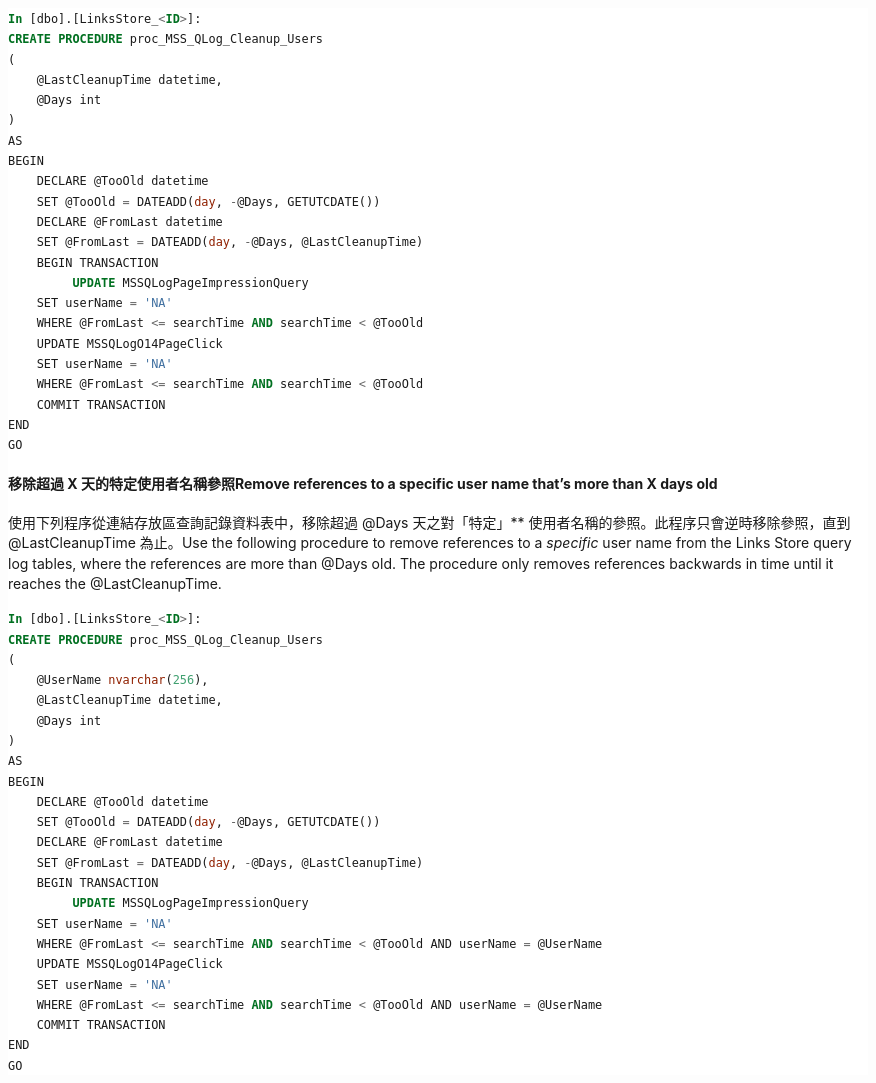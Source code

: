 ```sql
In [dbo].[LinksStore_<ID>]:  
CREATE PROCEDURE proc_MSS_QLog_Cleanup_Users 
( 
    @LastCleanupTime datetime, 
    @Days int 
) 
AS 
BEGIN 
    DECLARE @TooOld datetime 
    SET @TooOld = DATEADD(day, -@Days, GETUTCDATE()) 
    DECLARE @FromLast datetime 
    SET @FromLast = DATEADD(day, -@Days, @LastCleanupTime) 
    BEGIN TRANSACTION 
         UPDATE MSSQLogPageImpressionQuery 
    SET userName = 'NA' 
    WHERE @FromLast <= searchTime AND searchTime < @TooOld 
    UPDATE MSSQLogO14PageClick 
    SET userName = 'NA' 
    WHERE @FromLast <= searchTime AND searchTime < @TooOld 
    COMMIT TRANSACTION 
END 
GO 
```

#### <a name="remove-references-to-a-specific-user-name-thats-more-than-x-days-old"></a><span data-ttu-id="29c64-174">移除超過 X 天的特定使用者名稱參照</span><span class="sxs-lookup"><span data-stu-id="29c64-174">Remove references to a specific user name that’s more than X days old</span></span>

<span data-ttu-id="29c64-p114">使用下列程序從連結存放區查詢記錄資料表中，移除超過 @Days 天之對「特定」\*\* 使用者名稱的參照。此程序只會逆時移除參照，直到 @LastCleanupTime 為止。</span><span class="sxs-lookup"><span data-stu-id="29c64-p114">Use the following procedure to remove references to a *specific* user name from the Links Store query log tables, where the references are more than @Days old. The procedure only removes references backwards in time until it reaches the @LastCleanupTime.</span></span>

```sql
In [dbo].[LinksStore_<ID>]:
CREATE PROCEDURE proc_MSS_QLog_Cleanup_Users 
( 
    @UserName nvarchar(256),
    @LastCleanupTime datetime, 
    @Days int 
) 
AS 
BEGIN 
    DECLARE @TooOld datetime 
    SET @TooOld = DATEADD(day, -@Days, GETUTCDATE()) 
    DECLARE @FromLast datetime 
    SET @FromLast = DATEADD(day, -@Days, @LastCleanupTime) 
    BEGIN TRANSACTION 
         UPDATE MSSQLogPageImpressionQuery 
    SET userName = 'NA' 
    WHERE @FromLast <= searchTime AND searchTime < @TooOld AND userName = @UserName
    UPDATE MSSQLogO14PageClick 
    SET userName = 'NA' 
    WHERE @FromLast <= searchTime AND searchTime < @TooOld AND userName = @UserName
    COMMIT TRANSACTION 
END 
GO 
```
